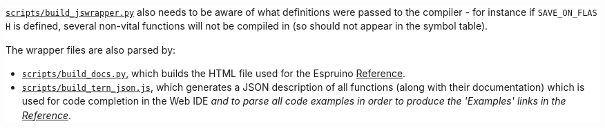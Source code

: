 [`scripts/build_jswrapper.py`](scripts/build_jswrapper.py) also needs to be aware of what definitions were passed to the compiler - for instance if `SAVE_ON_FLASH` is defined, several non-vital functions will not be compiled in (so should not appear in the symbol table).

The wrapper files are also parsed by:

* [`scripts/build_docs.py`](scripts/build_docs.py), which builds the HTML file used for the Espruino [Reference](http://www.espruino.com/Reference).
* [`scripts/build_tern_json.js`](scripts/build_tern_json.js), which generates a JSON description of all functions (along with their documentation) which is used for code completion in the Web IDE *and to parse all code examples in order to produce the 'Examples' links in the [Reference](http://www.espruino.com/Reference)*.
